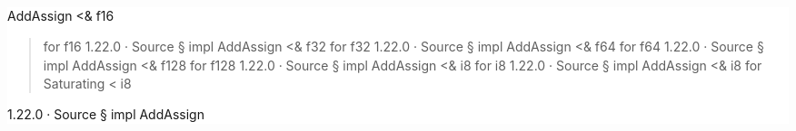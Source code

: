 AddAssign
<&
f16
> for
f16
1.22.0
·
Source
§
impl
AddAssign
<&
f32
> for
f32
1.22.0
·
Source
§
impl
AddAssign
<&
f64
> for
f64
1.22.0
·
Source
§
impl
AddAssign
<&
f128
> for
f128
1.22.0
·
Source
§
impl
AddAssign
<&
i8
> for
i8
1.22.0
·
Source
§
impl
AddAssign
<&
i8
> for
Saturating
<
i8
>
1.22.0
·
Source
§
impl
AddAssign